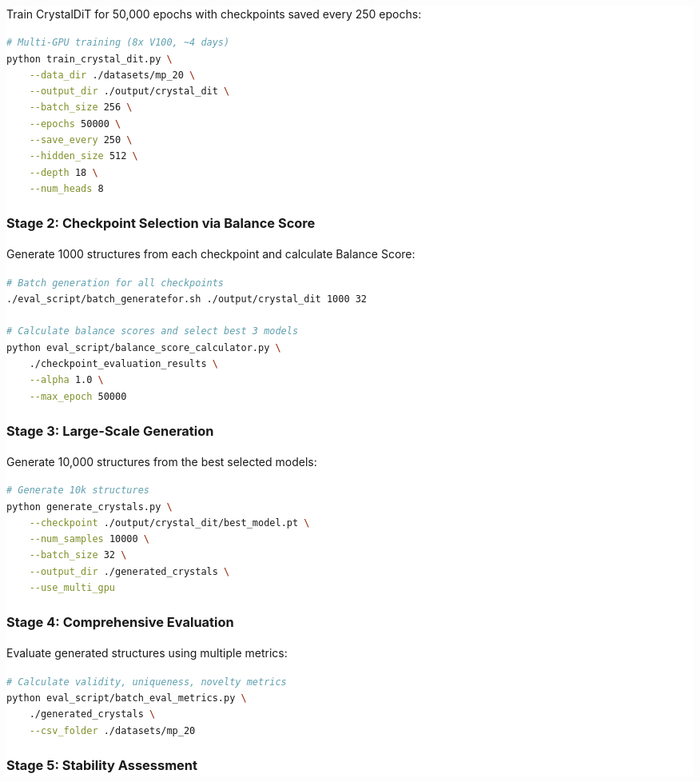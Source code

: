 Train CrystalDiT for 50,000 epochs with checkpoints saved every 250 epochs:

```bash
# Multi-GPU training (8x V100, ~4 days)
python train_crystal_dit.py \
    --data_dir ./datasets/mp_20 \
    --output_dir ./output/crystal_dit \
    --batch_size 256 \
    --epochs 50000 \
    --save_every 250 \
    --hidden_size 512 \
    --depth 18 \
    --num_heads 8
```

### Stage 2: Checkpoint Selection via Balance Score

Generate 1000 structures from each checkpoint and calculate Balance Score:

```bash
# Batch generation for all checkpoints
./eval_script/batch_generatefor.sh ./output/crystal_dit 1000 32

# Calculate balance scores and select best 3 models
python eval_script/balance_score_calculator.py \
    ./checkpoint_evaluation_results \
    --alpha 1.0 \
    --max_epoch 50000
```

### Stage 3: Large-Scale Generation

Generate 10,000 structures from the best selected models:

```bash
# Generate 10k structures
python generate_crystals.py \
    --checkpoint ./output/crystal_dit/best_model.pt \
    --num_samples 10000 \
    --batch_size 32 \
    --output_dir ./generated_crystals \
    --use_multi_gpu
```

### Stage 4: Comprehensive Evaluation

Evaluate generated structures using multiple metrics:

```bash
# Calculate validity, uniqueness, novelty metrics
python eval_script/batch_eval_metrics.py \
    ./generated_crystals \
    --csv_folder ./datasets/mp_20
```

### Stage 5: Stability Assessment
